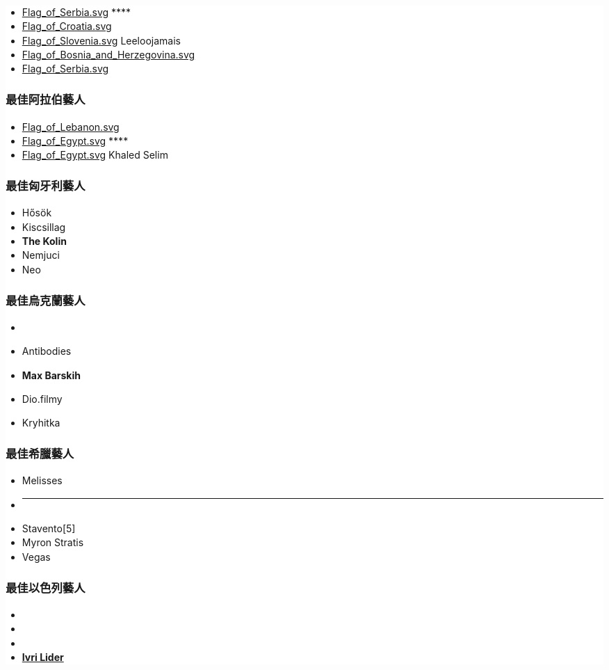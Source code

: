   - [Flag_of_Serbia.svg](https://zh.wikipedia.org/wiki/File:Flag_of_Serbia.svg "fig:Flag_of_Serbia.svg") ****
  - [Flag_of_Croatia.svg](https://zh.wikipedia.org/wiki/File:Flag_of_Croatia.svg "fig:Flag_of_Croatia.svg")
  - [Flag_of_Slovenia.svg](https://zh.wikipedia.org/wiki/File:Flag_of_Slovenia.svg "fig:Flag_of_Slovenia.svg") Leeloojamais
  - [Flag_of_Bosnia_and_Herzegovina.svg](https://zh.wikipedia.org/wiki/File:Flag_of_Bosnia_and_Herzegovina.svg "fig:Flag_of_Bosnia_and_Herzegovina.svg")
  - [Flag_of_Serbia.svg](https://zh.wikipedia.org/wiki/File:Flag_of_Serbia.svg "fig:Flag_of_Serbia.svg")

### 最佳阿拉伯藝人

  - [Flag_of_Lebanon.svg](https://zh.wikipedia.org/wiki/File:Flag_of_Lebanon.svg "fig:Flag_of_Lebanon.svg")
  - [Flag_of_Egypt.svg](https://zh.wikipedia.org/wiki/File:Flag_of_Egypt.svg "fig:Flag_of_Egypt.svg") ****
  - [Flag_of_Egypt.svg](https://zh.wikipedia.org/wiki/File:Flag_of_Egypt.svg "fig:Flag_of_Egypt.svg") Khaled Selim

### 最佳匈牙利藝人

  - Hősök
  - Kiscsillag
  - **The Kolin**
  - Nemjuci
  - Neo

### 最佳烏克蘭藝人

  -
  - Antibodies

  - **Max Barskih**

  - Dio.filmy

  - Kryhitka

### 最佳希臘藝人

  - Μelisses
  - ****
  - Stavento\[5\]
  - Myron Stratis
  - Vegas

### 最佳以色列藝人

  -
  -
  -
  - **[Ivri Lider](https://zh.wikipedia.org/wiki/Ivri_Lider "wikilink")**
